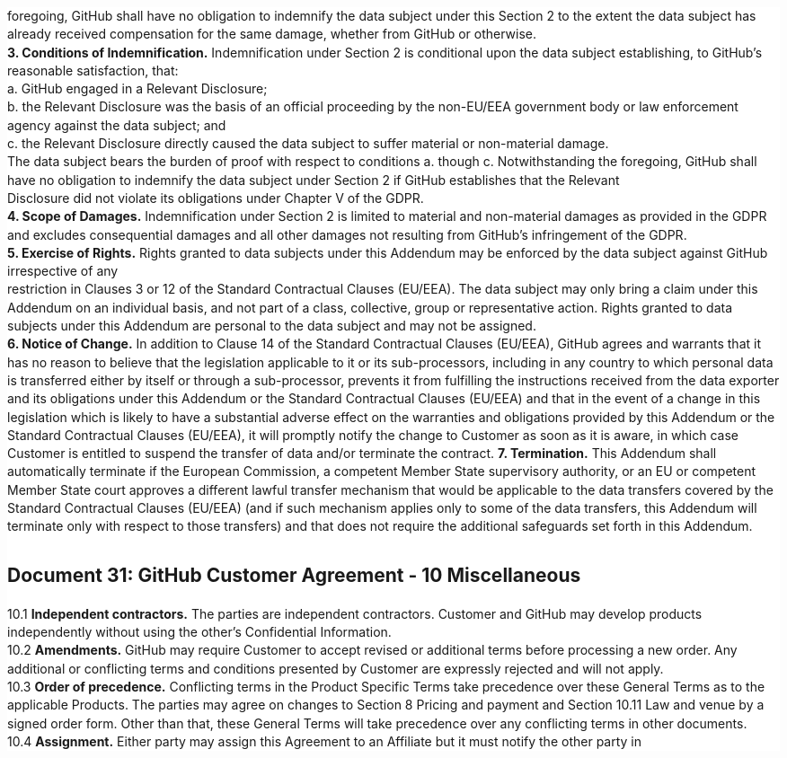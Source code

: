 foregoing, GitHub shall have no obligation to indemnify the data subject under this Section 2 to the extent the data subject has already received
compensation for the same damage, whether from GitHub or otherwise.  
**3. Conditions of Indemnification.** Indemnification under Section 2 is conditional upon the data subject establishing, to GitHub’s reasonable satisfaction, that:  
a. GitHub engaged in a Relevant Disclosure;  
b. the Relevant Disclosure was the basis of an official proceeding by the non-EU/EEA government body or law enforcement agency against
the data subject; and  
c. the Relevant Disclosure directly caused the data subject to suffer material or non-material damage.  
The data subject bears the burden of proof with respect to conditions a. though c. Notwithstanding the foregoing, GitHub shall have no obligation to indemnify the data subject under Section 2 if GitHub establishes that the Relevant  
Disclosure did not violate its obligations under Chapter V of the GDPR.  
**4. Scope of Damages.** Indemnification under Section 2 is limited to material and non-material damages as provided in the GDPR and excludes
consequential damages and all other damages not resulting from GitHub’s infringement of the GDPR.  
**5. Exercise of Rights.** Rights granted to data subjects under this Addendum may be enforced by the data subject against GitHub irrespective of any  
restriction in Clauses 3 or 12 of the Standard Contractual Clauses (EU/EEA). The data subject may only bring a claim under this Addendum on an
individual basis, and not part of a class, collective, group or representative action. Rights granted to data subjects under this Addendum are personal
to the data subject and may not be assigned.  
**6. Notice of Change.** In addition to Clause 14 of the Standard Contractual Clauses (EU/EEA), GitHub agrees and warrants that it has no reason to
believe that the legislation applicable to it or its sub-processors, including in any country to which personal data is transferred either by itself or
through a sub-processor, prevents it from fulfilling the instructions received from the data exporter and its obligations under this Addendum or the
Standard Contractual Clauses (EU/EEA) and that in the event of a change in this legislation which is likely to have a substantial adverse effect on the
warranties and obligations provided by this Addendum or the Standard Contractual Clauses (EU/EEA), it will promptly notify the change to Customer
as soon as it is aware, in which case Customer is entitled to suspend the transfer of data and/or terminate the contract.
**7. Termination.** This Addendum shall automatically terminate if the European Commission, a competent Member State supervisory authority, or an
EU or competent Member State court approves a different lawful transfer mechanism that would be applicable to the data transfers covered by the  
Standard Contractual Clauses (EU/EEA) (and if such mechanism applies only to some of the data transfers, this Addendum will terminate only with
respect to those transfers) and that does not require the additional safeguards set forth in this Addendum.

## Document 31: GitHub Customer Agreement - 10 Miscellaneous
10.1 **Independent contractors.** The parties are independent contractors. Customer and GitHub may develop
products independently without using the other’s Confidential Information.  
10.2 **Amendments.** GitHub may require Customer to accept revised or additional terms before processing a
new order. Any additional or conflicting terms and conditions presented by Customer are expressly
rejected and will not apply.  
10.3 **Order of precedence.** Conflicting terms in the Product Specific Terms take precedence over these
General Terms as to the applicable Products. The parties may agree on changes to Section 8 Pricing and
payment and Section 10.11 Law and venue by a signed order form. Other than that, these General
Terms will take precedence over any conflicting terms in other documents.  
10.4 **Assignment.** Either party may assign this Agreement to an Affiliate but it must notify the other party in